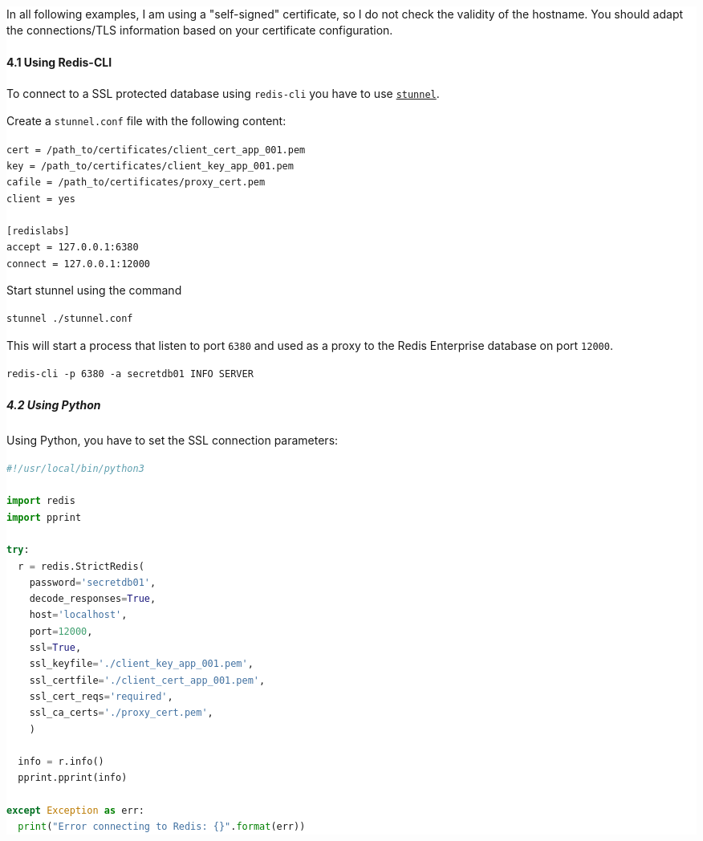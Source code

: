 In all following examples, I am using a "self-signed" certificate, so I do not check the validity of the hostname. 
You should adapt the connections/TLS information based on your certificate configuration.

#### 4.1 Using Redis-CLI

To connect to a SSL protected database using `redis-cli` you have to use [`stunnel`](https://www.stunnel.org/index.html).

Create a `stunnel.conf` file with the following content:

```
cert = /path_to/certificates/client_cert_app_001.pem
key = /path_to/certificates/client_key_app_001.pem
cafile = /path_to/certificates/proxy_cert.pem
client = yes

[redislabs]
accept = 127.0.0.1:6380
connect = 127.0.0.1:12000

```
Start stunnel using the command

```
stunnel ./stunnel.conf
```

This will start a process that listen to port `6380` and used as a proxy to the Redis Enterprise database on port `12000`.

```
redis-cli -p 6380 -a secretdb01 INFO SERVER
```


##### 4.2 Using Python

Using Python, you have to set the SSL connection parameters:

``` python
#!/usr/local/bin/python3

import redis
import pprint

try:
  r = redis.StrictRedis(
    password='secretdb01',
    decode_responses=True,
    host='localhost',
    port=12000,
    ssl=True, 
    ssl_keyfile='./client_key_app_001.pem', 
    ssl_certfile='./client_cert_app_001.pem', 
    ssl_cert_reqs='required', 
    ssl_ca_certs='./proxy_cert.pem',
    )

  info = r.info()
  pprint.pprint(info)

except Exception as err:
  print("Error connecting to Redis: {}".format(err))
```
